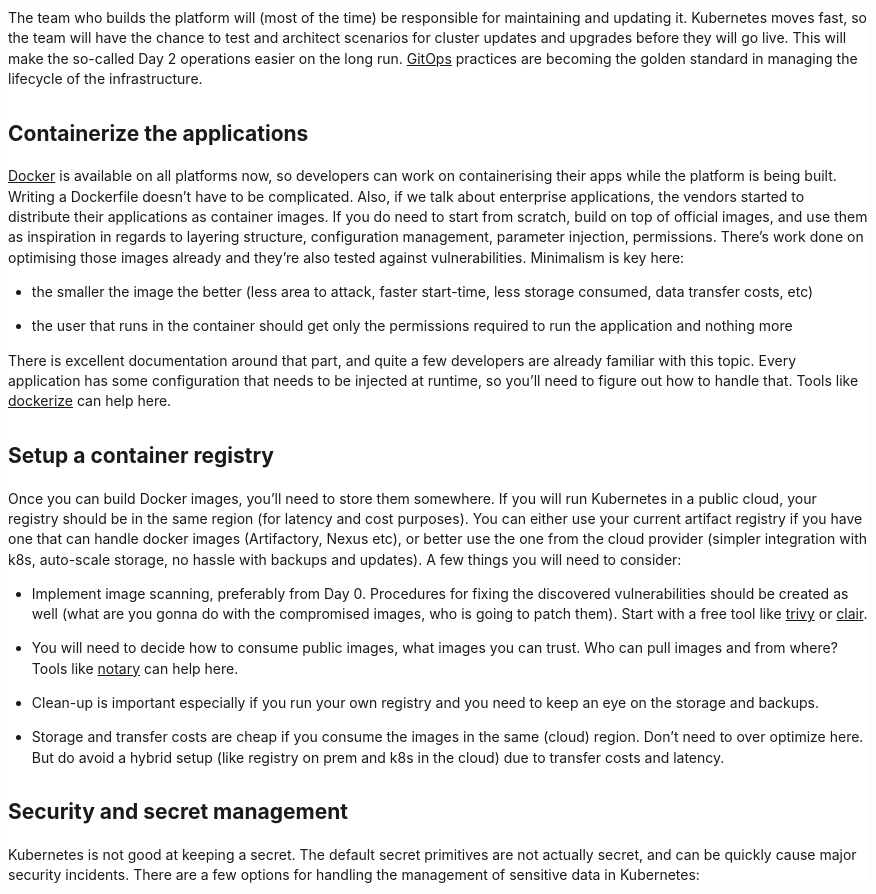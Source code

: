 The  team who builds the platform will (most of the time) be responsible for maintaining and updating it. Kubernetes moves fast, so the team will have the chance to test and architect scenarios for cluster updates and upgrades before they will go live. This will make the so-called Day 2 operations easier on the long run. [GitOps](https://www.weave.works/technologies/gitops/) practices are becoming the golden standard in managing the lifecycle of the infrastructure.
 
## Containerize the applications
 
[Docker](https://docs.docker.com/) is available on all platforms now, so developers can work on containerising their apps while the platform is being built. Writing a Dockerfile doesn’t  have to be complicated. Also, if we talk about enterprise applications, the vendors started to distribute their applications as container images. If you do need to start from scratch, build on top of official images, and use them as inspiration in regards to  layering structure, configuration management, parameter injection, permissions. There’s work done on optimising those images already and they’re also tested against vulnerabilities. Minimalism is key here:
 
- the smaller the image the better (less area to attack, faster start-time, less storage consumed, data transfer costs, etc)
 
- the user that runs in the container should get only the permissions required to run the application and nothing more 
 
There is excellent documentation around that part, and quite a few developers are already familiar with this topic. Every application has some configuration that needs to be injected at runtime, so you’ll need to figure out how to handle that. Tools like [dockerize](https://github.com/jwilder/dockerize) can help here.
 
## Setup a container registry
 
Once you can build Docker images, you’ll need  to store them somewhere. If you will run Kubernetes in a public cloud,  your registry should be in the same region (for latency and cost  purposes). You can either use your current artifact registry if you have one  that can handle docker images (Artifactory, Nexus  etc), or better use the one from the cloud provider (simpler integration with k8s, auto-scale storage, no hassle with backups and  updates). A few things you will need to consider:
 
- Implement image scanning, preferably from Day 0. Procedures for fixing the  discovered vulnerabilities should be created as well (what are you gonna do with the compromised images, who is going to patch them). Start with a free tool like [trivy](https://github.com/aquasecurity/trivy) or [clair](https://github.com/quay/clair).
 
- You will need to decide how to consume public images, what images you can trust. Who can pull images and from where? Tools like [notary](https://docs.docker.com/notary/getting_started/) can help here.

- Clean-up is important especially if you run your own registry and you need to keep an eye on the storage and backups.

- Storage and transfer costs are cheap if you consume the images in the same (cloud) region. Don’t need to over optimize here. But do avoid a hybrid setup (like registry on prem and k8s in the cloud) due to transfer costs and  latency.

## Security and secret management
 
Kubernetes is not good at keeping a secret. The default secret primitives are not actually secret, and can be quickly cause major security incidents. There are a few options for handling the management of sensitive data in Kubernetes:
